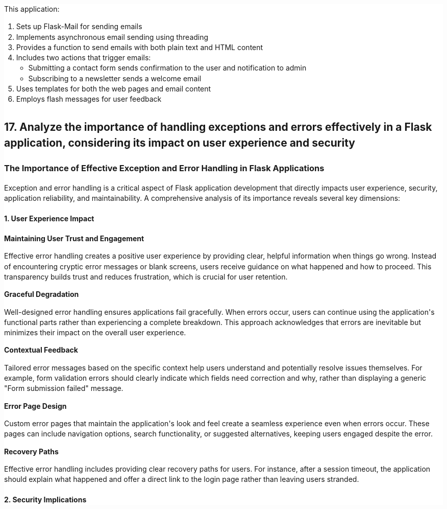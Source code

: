 This application:
1. Sets up Flask-Mail for sending emails
2. Implements asynchronous email sending using threading
3. Provides a function to send emails with both plain text and HTML content
4. Includes two actions that trigger emails:
   - Submitting a contact form sends confirmation to the user and notification to admin
   - Subscribing to a newsletter sends a welcome email
5. Uses templates for both the web pages and email content
6. Employs flash messages for user feedback

## 17. Analyze the importance of handling exceptions and errors effectively in a Flask application, considering its impact on user experience and security

### The Importance of Effective Exception and Error Handling in Flask Applications

Exception and error handling is a critical aspect of Flask application development that directly impacts user experience, security, application reliability, and maintainability. A comprehensive analysis of its importance reveals several key dimensions:

#### 1. User Experience Impact

**Maintaining User Trust and Engagement**

Effective error handling creates a positive user experience by providing clear, helpful information when things go wrong. Instead of encountering cryptic error messages or blank screens, users receive guidance on what happened and how to proceed. This transparency builds trust and reduces frustration, which is crucial for user retention.

**Graceful Degradation**

Well-designed error handling ensures applications fail gracefully. When errors occur, users can continue using the application's functional parts rather than experiencing a complete breakdown. This approach acknowledges that errors are inevitable but minimizes their impact on the overall user experience.

**Contextual Feedback**

Tailored error messages based on the specific context help users understand and potentially resolve issues themselves. For example, form validation errors should clearly indicate which fields need correction and why, rather than displaying a generic "Form submission failed" message.

**Error Page Design**

Custom error pages that maintain the application's look and feel create a seamless experience even when errors occur. These pages can include navigation options, search functionality, or suggested alternatives, keeping users engaged despite the error.

**Recovery Paths**

Effective error handling includes providing clear recovery paths for users. For instance, after a session timeout, the application should explain what happened and offer a direct link to the login page rather than leaving users stranded.

#### 2. Security Implications
